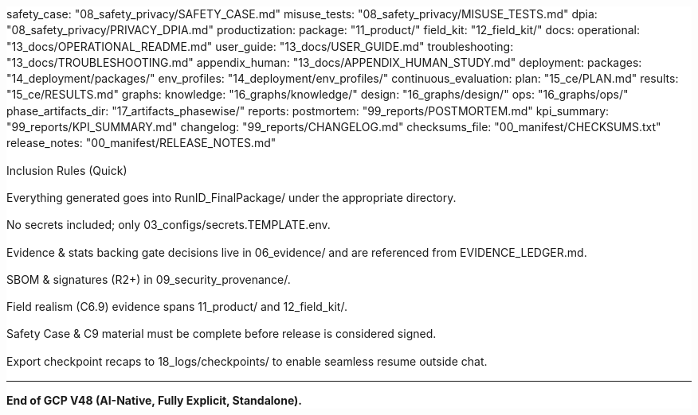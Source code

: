   safety_case: "08_safety_privacy/SAFETY_CASE.md"
  misuse_tests: "08_safety_privacy/MISUSE_TESTS.md"
  dpia: "08_safety_privacy/PRIVACY_DPIA.md"
productization:
  package: "11_product/"
  field_kit: "12_field_kit/"
docs:
  operational: "13_docs/OPERATIONAL_README.md"
  user_guide: "13_docs/USER_GUIDE.md"
  troubleshooting: "13_docs/TROUBLESHOOTING.md"
  appendix_human: "13_docs/APPENDIX_HUMAN_STUDY.md"
deployment:
  packages: "14_deployment/packages/"
  env_profiles: "14_deployment/env_profiles/"
continuous_evaluation:
  plan: "15_ce/PLAN.md"
  results: "15_ce/RESULTS.md"
graphs:
  knowledge: "16_graphs/knowledge/"
  design: "16_graphs/design/"
  ops: "16_graphs/ops/"
phase_artifacts_dir: "17_artifacts_phasewise/"
reports:
  postmortem: "99_reports/POSTMORTEM.md"
  kpi_summary: "99_reports/KPI_SUMMARY.md"
  changelog: "99_reports/CHANGELOG.md"
checksums_file: "00_manifest/CHECKSUMS.txt"
release_notes: "00_manifest/RELEASE_NOTES.md"

Inclusion Rules (Quick)

Everything generated goes into RunID_FinalPackage/ under the appropriate directory.

No secrets included; only 03_configs/secrets.TEMPLATE.env.

Evidence & stats backing gate decisions live in 06_evidence/ and are referenced from EVIDENCE_LEDGER.md.

SBOM & signatures (R2+) in 09_security_provenance/.

Field realism (C6.9) evidence spans 11_product/ and 12_field_kit/.

Safety Case & C9 material must be complete before release is considered signed.

Export checkpoint recaps to 18_logs/checkpoints/ to enable seamless resume outside chat.



---

**End of GCP V48 (AI-Native, Fully Explicit, Standalone).**
